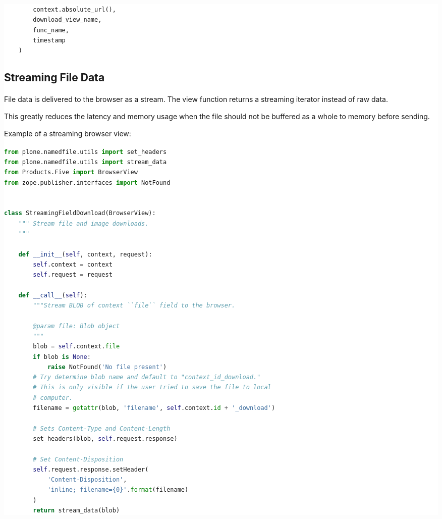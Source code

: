 ```python
        context.absolute_url(),
        download_view_name,
        func_name,
        timestamp
    )
```

## Streaming File Data

File data is delivered to the browser as a stream.
The view function returns a streaming iterator instead of raw data.

This greatly reduces the latency and memory usage when the file should
not be buffered as a whole to memory before sending.

Example of a streaming browser view:

```python
from plone.namedfile.utils import set_headers
from plone.namedfile.utils import stream_data
from Products.Five import BrowserView
from zope.publisher.interfaces import NotFound


class StreamingFieldDownload(BrowserView):
    """ Stream file and image downloads.
    """

    def __init__(self, context, request):
        self.context = context
        self.request = request

    def __call__(self):
        """Stream BLOB of context ``file`` field to the browser.

        @param file: Blob object
        """
        blob = self.context.file
        if blob is None:
            raise NotFound('No file present')
        # Try determine blob name and default to "context_id_download."
        # This is only visible if the user tried to save the file to local
        # computer.
        filename = getattr(blob, 'filename', self.context.id + '_download')

        # Sets Content-Type and Content-Length
        set_headers(blob, self.request.response)

        # Set Content-Disposition
        self.request.response.setHeader(
            'Content-Disposition',
            'inline; filename={0}'.format(filename)
        )
        return stream_data(blob)
```
